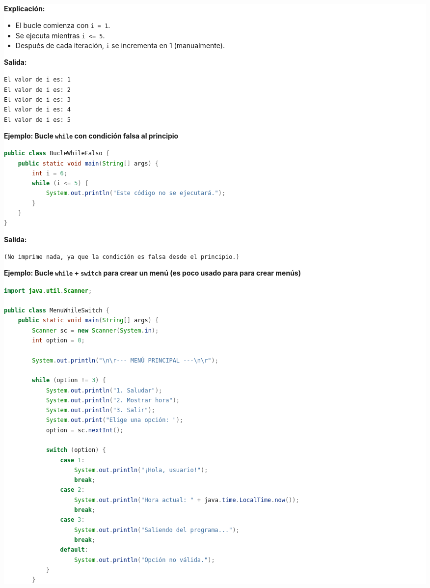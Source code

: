 **Explicación:**

- El bucle comienza con `i = 1`.
- Se ejecuta mientras `i <= 5`.
- Después de cada iteración, `i` se incrementa en 1 (manualmente).

**Salida:**

```
El valor de i es: 1
El valor de i es: 2
El valor de i es: 3
El valor de i es: 4
El valor de i es: 5
```

**Ejemplo: Bucle `while` con condición falsa al principio**

```java
public class BucleWhileFalso {
    public static void main(String[] args) {
        int i = 6;
        while (i <= 5) {
            System.out.println("Este código no se ejecutará.");
        }
    }
}
```

**Salida:**

```
(No imprime nada, ya que la condición es falsa desde el principio.)
```

**Ejemplo: Bucle `while` + `switch` para crear un menú (es poco usado para para crear menús)**

```java
import java.util.Scanner;

public class MenuWhileSwitch {
    public static void main(String[] args) {
        Scanner sc = new Scanner(System.in);
        int option = 0;

        System.out.println("\n\r--- MENÚ PRINCIPAL ---\n\r");

        while (option != 3) {
            System.out.println("1. Saludar");
            System.out.println("2. Mostrar hora");
            System.out.println("3. Salir");
            System.out.print("Elige una opción: ");
            option = sc.nextInt();

            switch (option) {
                case 1:
                    System.out.println("¡Hola, usuario!");
                    break;
                case 2:
                    System.out.println("Hora actual: " + java.time.LocalTime.now());
                    break;
                case 3:
                    System.out.println("Saliendo del programa...");
                    break;
                default:
                    System.out.println("Opción no válida.");
            }
        }

```